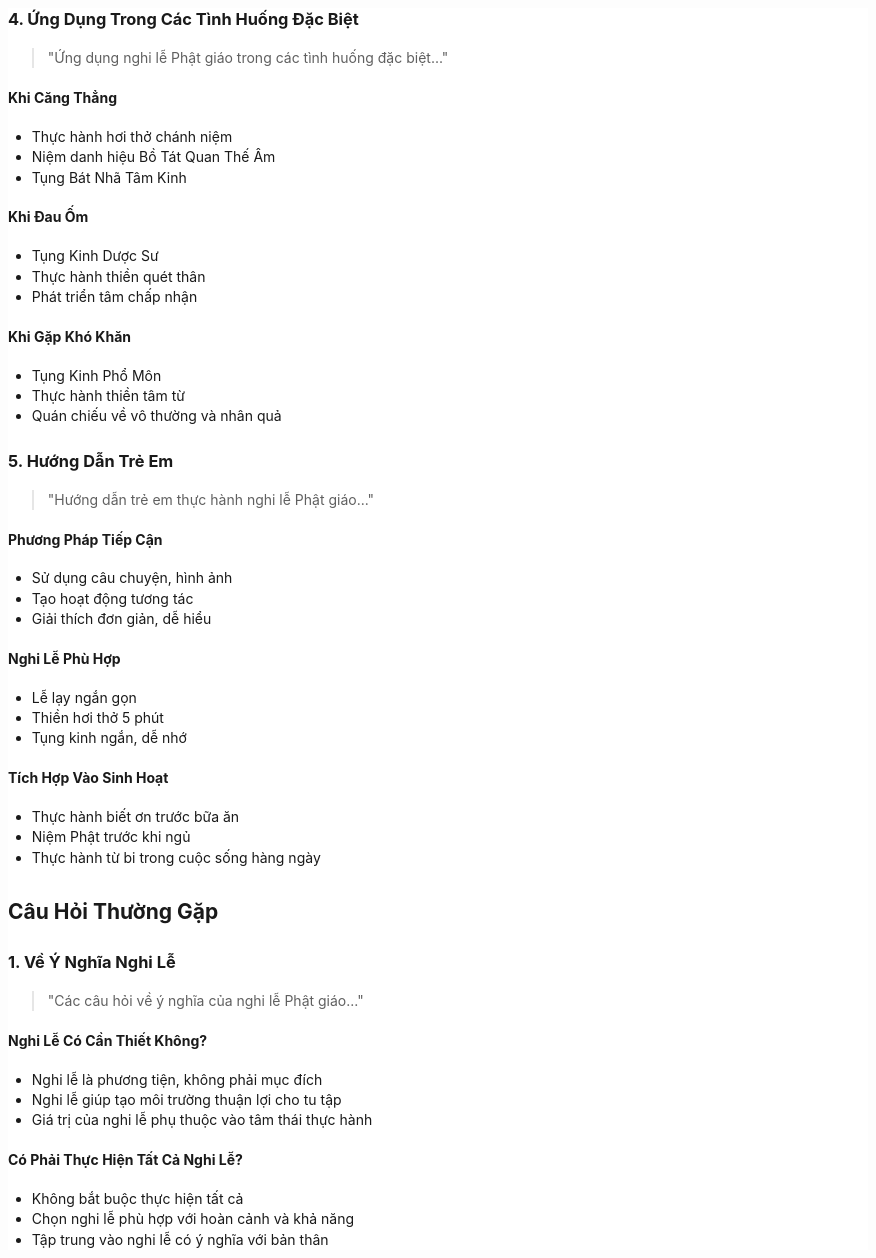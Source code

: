 ### 4. Ứng Dụng Trong Các Tình Huống Đặc Biệt
> "Ứng dụng nghi lễ Phật giáo trong các tình huống đặc biệt..."

#### Khi Căng Thẳng
- Thực hành hơi thở chánh niệm
- Niệm danh hiệu Bồ Tát Quan Thế Âm
- Tụng Bát Nhã Tâm Kinh

#### Khi Đau Ốm
- Tụng Kinh Dược Sư
- Thực hành thiền quét thân
- Phát triển tâm chấp nhận

#### Khi Gặp Khó Khăn
- Tụng Kinh Phổ Môn
- Thực hành thiền tâm từ
- Quán chiếu về vô thường và nhân quả

### 5. Hướng Dẫn Trẻ Em
> "Hướng dẫn trẻ em thực hành nghi lễ Phật giáo..."

#### Phương Pháp Tiếp Cận
- Sử dụng câu chuyện, hình ảnh
- Tạo hoạt động tương tác
- Giải thích đơn giản, dễ hiểu

#### Nghi Lễ Phù Hợp
- Lễ lạy ngắn gọn
- Thiền hơi thở 5 phút
- Tụng kinh ngắn, dễ nhớ

#### Tích Hợp Vào Sinh Hoạt
- Thực hành biết ơn trước bữa ăn
- Niệm Phật trước khi ngủ
- Thực hành từ bi trong cuộc sống hàng ngày

## Câu Hỏi Thường Gặp

### 1. Về Ý Nghĩa Nghi Lễ
> "Các câu hỏi về ý nghĩa của nghi lễ Phật giáo..."

#### Nghi Lễ Có Cần Thiết Không?
- Nghi lễ là phương tiện, không phải mục đích
- Nghi lễ giúp tạo môi trường thuận lợi cho tu tập
- Giá trị của nghi lễ phụ thuộc vào tâm thái thực hành

#### Có Phải Thực Hiện Tất Cả Nghi Lễ?
- Không bắt buộc thực hiện tất cả
- Chọn nghi lễ phù hợp với hoàn cảnh và khả năng
- Tập trung vào nghi lễ có ý nghĩa với bản thân
